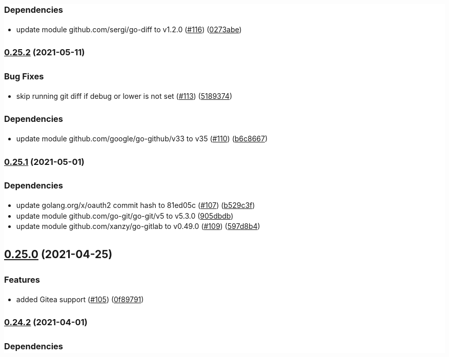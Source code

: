 
### Dependencies

* update module github.com/sergi/go-diff to v1.2.0 ([#116](https://www.github.com/lindell/multi-gitter/issues/116)) ([0273abe](https://www.github.com/lindell/multi-gitter/commit/0273abeba104e2ce522b4a97b1498341ad9e41d6))

### [0.25.2](https://www.github.com/lindell/multi-gitter/compare/v0.25.1...v0.25.2) (2021-05-11)


### Bug Fixes

* skip running git diff if debug or lower is not set ([#113](https://www.github.com/lindell/multi-gitter/issues/113)) ([5189374](https://www.github.com/lindell/multi-gitter/commit/51893745153e7825339f7398e844bf6d53404cc8))


### Dependencies

* update module github.com/google/go-github/v33 to v35 ([#110](https://www.github.com/lindell/multi-gitter/issues/110)) ([b6c8667](https://www.github.com/lindell/multi-gitter/commit/b6c8667f1ca48c62b1ec1703f8afa1664dfeca95))

### [0.25.1](https://www.github.com/lindell/multi-gitter/compare/v0.25.0...v0.25.1) (2021-05-01)


### Dependencies

* update golang.org/x/oauth2 commit hash to 81ed05c ([#107](https://www.github.com/lindell/multi-gitter/issues/107)) ([b529c3f](https://www.github.com/lindell/multi-gitter/commit/b529c3f113ccda92ee0981c48b0c26c74facb142))
* update module github.com/go-git/go-git/v5 to v5.3.0 ([905dbdb](https://www.github.com/lindell/multi-gitter/commit/905dbdbfa5b420ee985bed2ff58cfb2399b051b7))
* update module github.com/xanzy/go-gitlab to v0.49.0 ([#109](https://www.github.com/lindell/multi-gitter/issues/109)) ([597d8b4](https://www.github.com/lindell/multi-gitter/commit/597d8b41751b0cf90bc4743fc367ed72487ae35f))

## [0.25.0](https://www.github.com/lindell/multi-gitter/compare/v0.24.2...v0.25.0) (2021-04-25)


### Features

* added Gitea support ([#105](https://www.github.com/lindell/multi-gitter/issues/105)) ([0f89791](https://www.github.com/lindell/multi-gitter/commit/0f89791d62fe32f0d2a98f0b735782898976e3f7))

### [0.24.2](https://www.github.com/lindell/multi-gitter/compare/v0.24.1...v0.24.2) (2021-04-01)


### Dependencies
